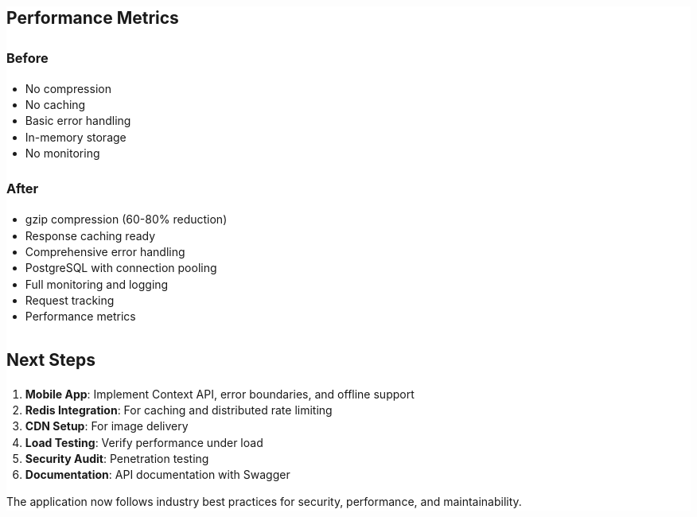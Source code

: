 ## Performance Metrics

### Before
- No compression
- No caching
- Basic error handling
- In-memory storage
- No monitoring

### After
- gzip compression (60-80% reduction)
- Response caching ready
- Comprehensive error handling
- PostgreSQL with connection pooling
- Full monitoring and logging
- Request tracking
- Performance metrics

## Next Steps

1. **Mobile App**: Implement Context API, error boundaries, and offline support
2. **Redis Integration**: For caching and distributed rate limiting
3. **CDN Setup**: For image delivery
4. **Load Testing**: Verify performance under load
5. **Security Audit**: Penetration testing
6. **Documentation**: API documentation with Swagger

The application now follows industry best practices for security, performance, and maintainability.